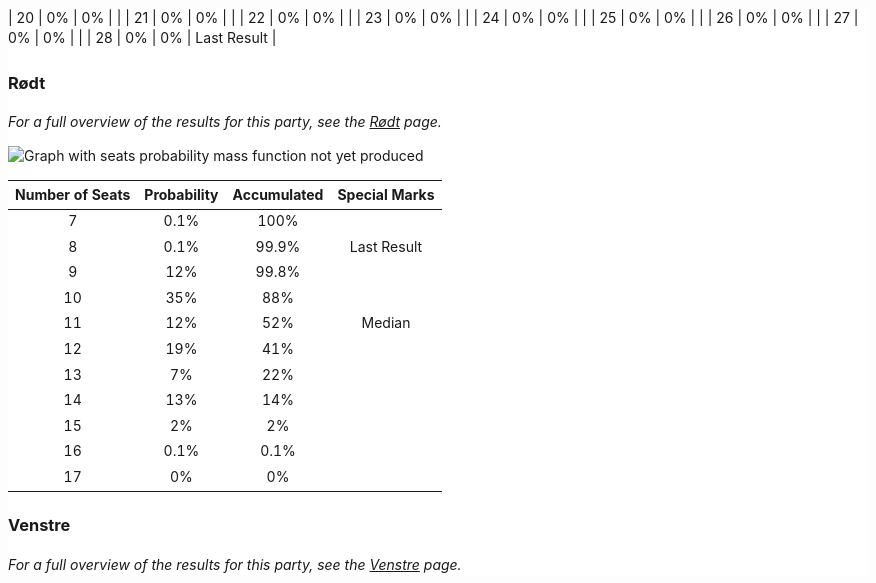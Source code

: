 | 20 | 0% | 0% |  |
| 21 | 0% | 0% |  |
| 22 | 0% | 0% |  |
| 23 | 0% | 0% |  |
| 24 | 0% | 0% |  |
| 25 | 0% | 0% |  |
| 26 | 0% | 0% |  |
| 27 | 0% | 0% |  |
| 28 | 0% | 0% | Last Result |

### Rødt

*For a full overview of the results for this party, see the [Rødt](party-rødt.html) page.*

![Graph with seats probability mass function not yet produced](2024-03-04-InFact-seats-pmf-rødt.png "Seats Probability Mass Function")

| Number of Seats | Probability | Accumulated | Special Marks |
|:---------------:|:-----------:|:-----------:|:-------------:|
| 7 | 0.1% | 100% |  |
| 8 | 0.1% | 99.9% | Last Result |
| 9 | 12% | 99.8% |  |
| 10 | 35% | 88% |  |
| 11 | 12% | 52% | Median |
| 12 | 19% | 41% |  |
| 13 | 7% | 22% |  |
| 14 | 13% | 14% |  |
| 15 | 2% | 2% |  |
| 16 | 0.1% | 0.1% |  |
| 17 | 0% | 0% |  |

### Venstre

*For a full overview of the results for this party, see the [Venstre](party-venstre.html) page.*
